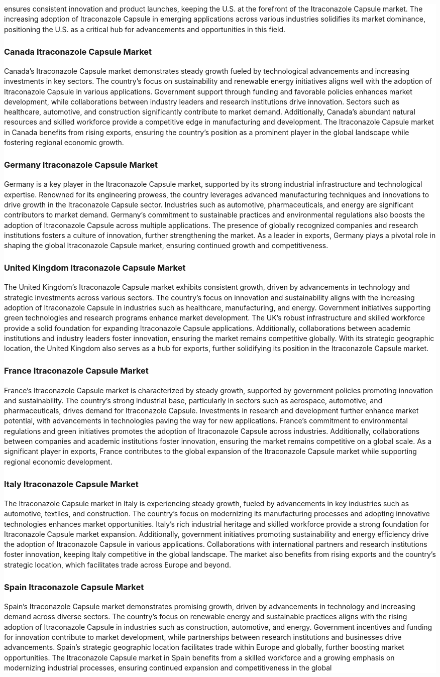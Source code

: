 ensures consistent innovation and product launches, keeping the U.S. at the forefront of the Itraconazole Capsule market. The increasing adoption of Itraconazole Capsule in emerging applications across various industries solidifies its market dominance, positioning the U.S. as a critical hub for advancements and opportunities in this field.</p><h3>Canada Itraconazole Capsule Market</h3><p>Canada&rsquo;s Itraconazole Capsule market demonstrates steady growth fueled by technological advancements and increasing investments in key sectors. The country&rsquo;s focus on sustainability and renewable energy initiatives aligns well with the adoption of Itraconazole Capsule in various applications. Government support through funding and favorable policies enhances market development, while collaborations between industry leaders and research institutions drive innovation. Sectors such as healthcare, automotive, and construction significantly contribute to market demand. Additionally, Canada&rsquo;s abundant natural resources and skilled workforce provide a competitive edge in manufacturing and development. The Itraconazole Capsule market in Canada benefits from rising exports, ensuring the country&rsquo;s position as a prominent player in the global landscape while fostering regional economic growth.</p><h3>Germany Itraconazole Capsule Market</h3><p>Germany is a key player in the Itraconazole Capsule market, supported by its strong industrial infrastructure and technological expertise. Renowned for its engineering prowess, the country leverages advanced manufacturing techniques and innovations to drive growth in the Itraconazole Capsule sector. Industries such as automotive, pharmaceuticals, and energy are significant contributors to market demand. Germany&rsquo;s commitment to sustainable practices and environmental regulations also boosts the adoption of Itraconazole Capsule across multiple applications. The presence of globally recognized companies and research institutions fosters a culture of innovation, further strengthening the market. As a leader in exports, Germany plays a pivotal role in shaping the global Itraconazole Capsule market, ensuring continued growth and competitiveness.</p><h3>United Kingdom Itraconazole Capsule Market</h3><p>The United Kingdom&rsquo;s Itraconazole Capsule market exhibits consistent growth, driven by advancements in technology and strategic investments across various sectors. The country&rsquo;s focus on innovation and sustainability aligns with the increasing adoption of Itraconazole Capsule in industries such as healthcare, manufacturing, and energy. Government initiatives supporting green technologies and research programs enhance market development. The UK&rsquo;s robust infrastructure and skilled workforce provide a solid foundation for expanding Itraconazole Capsule applications. Additionally, collaborations between academic institutions and industry leaders foster innovation, ensuring the market remains competitive globally. With its strategic geographic location, the United Kingdom also serves as a hub for exports, further solidifying its position in the Itraconazole Capsule market.</p><h3>France Itraconazole Capsule Market</h3><p>France&rsquo;s Itraconazole Capsule market is characterized by steady growth, supported by government policies promoting innovation and sustainability. The country&rsquo;s strong industrial base, particularly in sectors such as aerospace, automotive, and pharmaceuticals, drives demand for Itraconazole Capsule. Investments in research and development further enhance market potential, with advancements in technologies paving the way for new applications. France&rsquo;s commitment to environmental regulations and green initiatives promotes the adoption of Itraconazole Capsule across industries. Additionally, collaborations between companies and academic institutions foster innovation, ensuring the market remains competitive on a global scale. As a significant player in exports, France contributes to the global expansion of the Itraconazole Capsule market while supporting regional economic development.</p><h3>Italy Itraconazole Capsule Market</h3><p>The Itraconazole Capsule market in Italy is experiencing steady growth, fueled by advancements in key industries such as automotive, textiles, and construction. The country&rsquo;s focus on modernizing its manufacturing processes and adopting innovative technologies enhances market opportunities. Italy&rsquo;s rich industrial heritage and skilled workforce provide a strong foundation for Itraconazole Capsule market expansion. Additionally, government initiatives promoting sustainability and energy efficiency drive the adoption of Itraconazole Capsule in various applications. Collaborations with international partners and research institutions foster innovation, keeping Italy competitive in the global landscape. The market also benefits from rising exports and the country&rsquo;s strategic location, which facilitates trade across Europe and beyond.</p><h3>Spain Itraconazole Capsule Market</h3><p>Spain&rsquo;s Itraconazole Capsule market demonstrates promising growth, driven by advancements in technology and increasing demand across diverse sectors. The country&rsquo;s focus on renewable energy and sustainable practices aligns with the rising adoption of Itraconazole Capsule in industries such as construction, automotive, and energy. Government incentives and funding for innovation contribute to market development, while partnerships between research institutions and businesses drive advancements. Spain&rsquo;s strategic geographic location facilitates trade within Europe and globally, further boosting market opportunities. The Itraconazole Capsule market in Spain benefits from a skilled workforce and a growing emphasis on modernizing industrial processes, ensuring continued expansion and competitiveness in the global